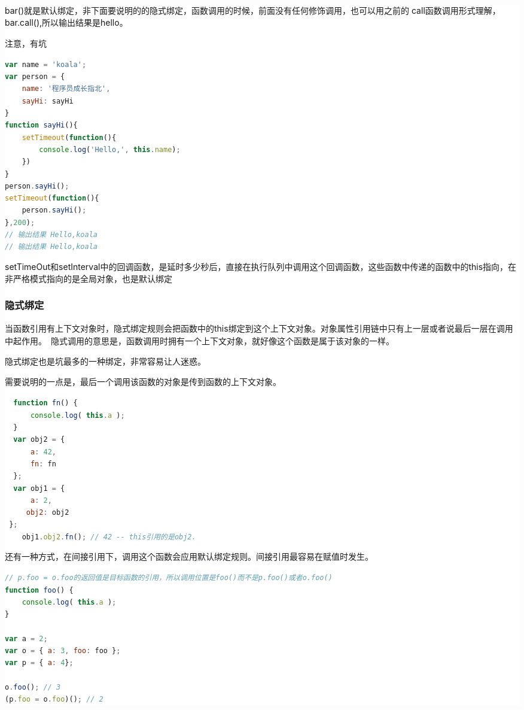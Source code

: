 bar()就是默认绑定，非下面要说明的的隐式绑定，函数调用的时候，前面没有任何修饰调用，也可以用之前的 call函数调用形式理解，bar.call(),所以输出结果是hello。

注意，有坑
```js
var name = 'koala';
var person = {
    name: '程序员成长指北',
    sayHi: sayHi
}
function sayHi(){
    setTimeout(function(){
        console.log('Hello,', this.name);
    })
}
person.sayHi();
setTimeout(function(){
    person.sayHi();
},200);
// 输出结果 Hello,koala
// 输出结果 Hello,koala
```
setTimeOut和setInterval中的回调函数，是延时多少秒后，直接在执行队列中调用这个回调函数，这些函数中传递的函数中的this指向，在非严格模式指向的是全局对象，也是默认绑定


### 隐式绑定
当函数引用有上下文对象时，隐式绑定规则会把函数中的this绑定到这个上下文对象。对象属性引用链中只有上一层或者说最后一层在调用中起作用。　隐式调用的意思是，函数调用时拥有一个上下文对象，就好像这个函数是属于该对象的一样。  

隐式绑定也是坑最多的一种绑定，非常容易让人迷惑。

需要说明的一点是，最后一个调用该函数的对象是传到函数的上下文对象。
```js
  function fn() {
      console.log( this.a );
  }
  var obj2 = {
      a: 42,
      fn: fn
  };
  var obj1 = {
      a: 2,
     obj2: obj2
 };
    obj1.obj2.fn(); // 42 -- this引用的是obj2.
```

还有一种方式，在间接引用下，调用这个函数会应用默认绑定规则。间接引用最容易在赋值时发生。
```js
// p.foo = o.foo的返回值是目标函数的引用，所以调用位置是foo()而不是p.foo()或者o.foo()
function foo() {
    console.log( this.a );
}

var a = 2;
var o = { a: 3, foo: foo };
var p = { a: 4};

o.foo(); // 3
(p.foo = o.foo)(); // 2
```
